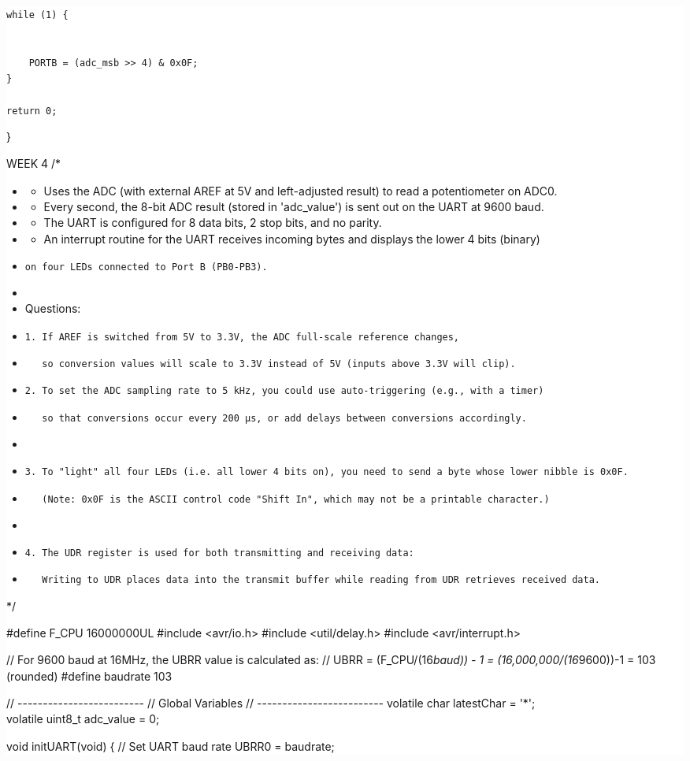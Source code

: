     while (1) {
        
        
        PORTB = (adc_msb >> 4) & 0x0F;
    }
    
    return 0;

}

WEEK 4 
/* 
 *   - Uses the ADC (with external AREF at 5V and left-adjusted result) to read a potentiometer on ADC0.
 *   - Every second, the 8-bit ADC result (stored in 'adc_value') is sent out on the UART at 9600 baud.
 *   - The UART is configured for 8 data bits, 2 stop bits, and no parity.
 *   - An interrupt routine for the UART receives incoming bytes and displays the lower 4 bits (binary)
 *     on four LEDs connected to Port B (PB0-PB3). 
 *
 *   Questions:
 *     1. If AREF is switched from 5V to 3.3V, the ADC full-scale reference changes,
 *        so conversion values will scale to 3.3V instead of 5V (inputs above 3.3V will clip).
 *     2. To set the ADC sampling rate to 5 kHz, you could use auto-triggering (e.g., with a timer)
 *        so that conversions occur every 200 µs, or add delays between conversions accordingly.
 *     
 *     3. To "light" all four LEDs (i.e. all lower 4 bits on), you need to send a byte whose lower nibble is 0x0F.
 *        (Note: 0x0F is the ASCII control code "Shift In", which may not be a printable character.)
 *
 *     4. The UDR register is used for both transmitting and receiving data:
 *        Writing to UDR places data into the transmit buffer while reading from UDR retrieves received data.
 */

#define F_CPU 16000000UL
#include <avr/io.h>
#include <util/delay.h>
#include <avr/interrupt.h>

// For 9600 baud at 16MHz, the UBRR value is calculated as:
// UBRR = (F_CPU/(16*baud)) - 1 = (16,000,000/(16*9600))-1 = 103 (rounded)
#define baudrate 103

// -------------------------
// Global Variables
// -------------------------
volatile char latestChar = '*';   
volatile uint8_t adc_value = 0;     


void initUART(void) {
    // Set UART baud rate
    UBRR0 = baudrate;		

